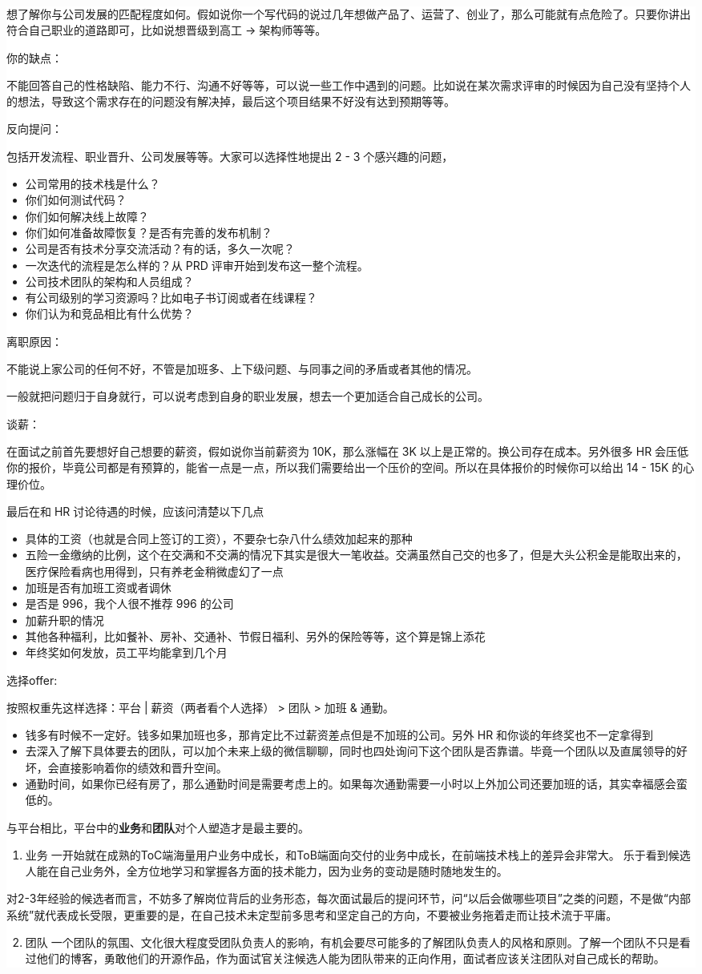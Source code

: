 想了解你与公司发展的匹配程度如何。假如说你一个写代码的说过几年想做产品了、运营了、创业了，那么可能就有点危险了。只要你讲出符合自己职业的道路即可，比如说想晋级到高工 -> 架构师等等。

你的缺点：

不能回答自己的性格缺陷、能力不行、沟通不好等等，可以说一些工作中遇到的问题。比如说在某次需求评审的时候因为自己没有坚持个人的想法，导致这个需求存在的问题没有解决掉，最后这个项目结果不好没有达到预期等等。

反向提问：

包括开发流程、职业晋升、公司发展等等。大家可以选择性地提出 2 - 3 个感兴趣的问题，

- 公司常用的技术栈是什么？
- 你们如何测试代码？
- 你们如何解决线上故障？
- 你们如何准备故障恢复？是否有完善的发布机制？
- 公司是否有技术分享交流活动？有的话，多久一次呢？
- 一次迭代的流程是怎么样的？从 PRD 评审开始到发布这一整个流程。
- 公司技术团队的架构和人员组成？
- 有公司级别的学习资源吗？比如电子书订阅或者在线课程？
- 你们认为和竞品相比有什么优势？

离职原因：

不能说上家公司的任何不好，不管是加班多、上下级问题、与同事之间的矛盾或者其他的情况。

一般就把问题归于自身就行，可以说考虑到自身的职业发展，想去一个更加适合自己成长的公司。

谈薪：

在面试之前首先要想好自己想要的薪资，假如说你当前薪资为 10K，那么涨幅在 3K 以上是正常的。换公司存在成本。另外很多 HR 会压低你的报价，毕竟公司都是有预算的，能省一点是一点，所以我们需要给出一个压价的空间。所以在具体报价的时候你可以给出 14 - 15K 的心理价位。

最后在和 HR 讨论待遇的时候，应该问清楚以下几点

- 具体的工资（也就是合同上签订的工资），不要杂七杂八什么绩效加起来的那种
- 五险一金缴纳的比例，这个在交满和不交满的情况下其实是很大一笔收益。交满虽然自己交的也多了，但是大头公积金是能取出来的，医疗保险看病也用得到，只有养老金稍微虚幻了一点
- 加班是否有加班工资或者调休
- 是否是 996，我个人很不推荐 996 的公司
- 加薪升职的情况
- 其他各种福利，比如餐补、房补、交通补、节假日福利、另外的保险等等，这个算是锦上添花
- 年终奖如何发放，员工平均能拿到几个月

选择offer:

按照权重先这样选择：平台 | 薪资（两者看个人选择） > 团队 > 加班 & 通勤。

- 钱多有时候不一定好。钱多如果加班也多，那肯定比不过薪资差点但是不加班的公司。另外 HR 和你谈的年终奖也不一定拿得到
- 去深入了解下具体要去的团队，可以加个未来上级的微信聊聊，同时也四处询问下这个团队是否靠谱。毕竟一个团队以及直属领导的好坏，会直接影响着你的绩效和晋升空间。
- 通勤时间，如果你已经有房了，那么通勤时间是需要考虑上的。如果每次通勤需要一小时以上外加公司还要加班的话，其实幸福感会蛮低的。

与平台相比，平台中的**业务**和**团队**对个人塑造才是最主要的。

1. 业务
一开始就在成熟的ToC端海量用户业务中成长，和ToB端面向交付的业务中成长，在前端技术栈上的差异会非常大。
乐于看到候选人能在自己业务外，全方位地学习和掌握各方面的技术能力，因为业务的变动是随时随地发生的。

对2-3年经验的候选者而言，不妨多了解岗位背后的业务形态，每次面试最后的提问环节，问“以后会做哪些项目”之类的问题，不是做“内部系统”就代表成长受限，更重要的是，在自己技术未定型前多思考和坚定自己的方向，不要被业务拖着走而让技术流于平庸。

2. 团队
一个团队的氛围、文化很大程度受团队负责人的影响，有机会要尽可能多的了解团队负责人的风格和原则。了解一个团队不只是看过他们的博客，勇敢他们的开源作品，作为面试官关注候选人能为团队带来的正向作用，面试者应该关注团队对自己成长的帮助。
